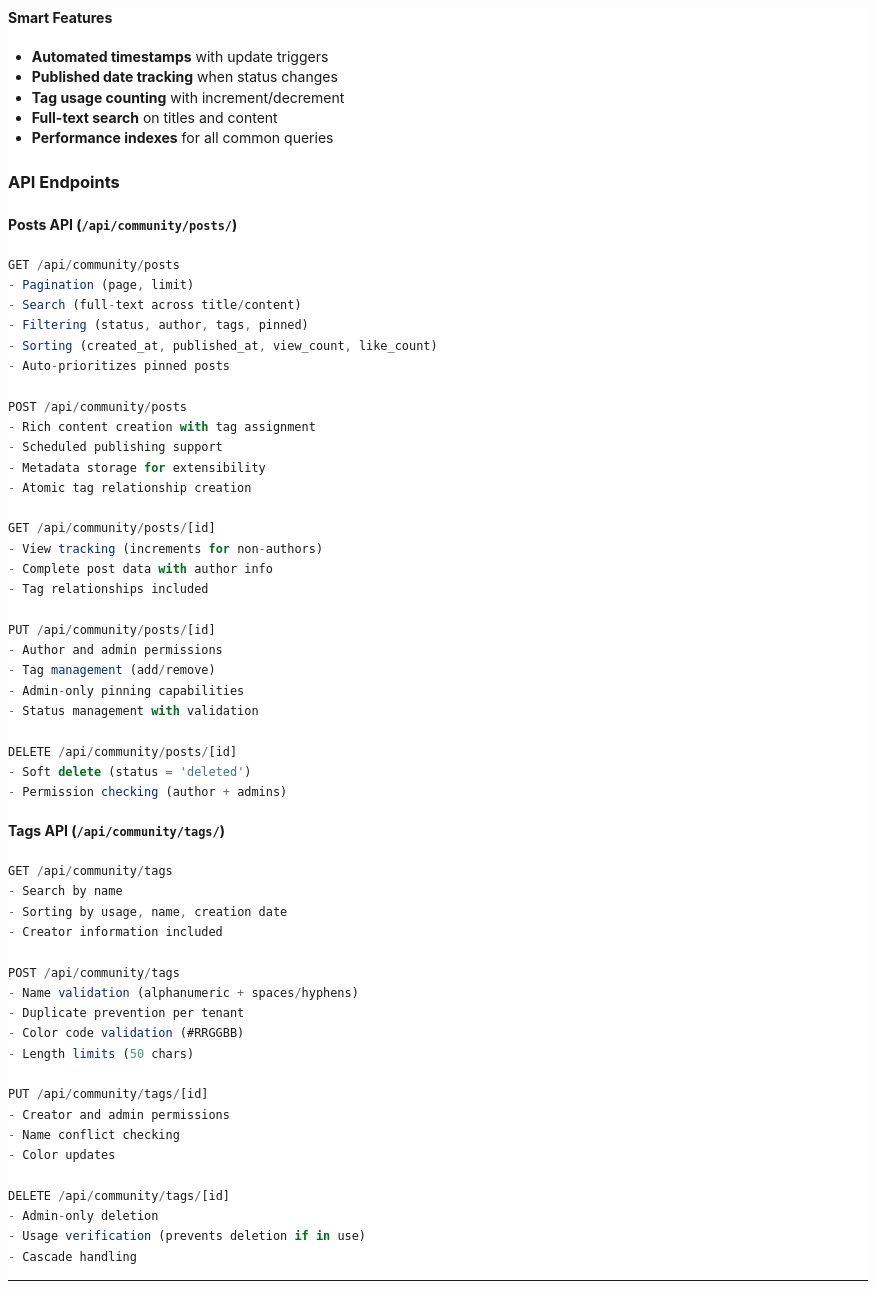 #### **Smart Features**
- **Automated timestamps** with update triggers
- **Published date tracking** when status changes
- **Tag usage counting** with increment/decrement
- **Full-text search** on titles and content
- **Performance indexes** for all common queries

### **API Endpoints**

#### **Posts API (`/api/community/posts/`)**
```typescript
GET /api/community/posts
- Pagination (page, limit)
- Search (full-text across title/content)
- Filtering (status, author, tags, pinned)
- Sorting (created_at, published_at, view_count, like_count)
- Auto-prioritizes pinned posts

POST /api/community/posts
- Rich content creation with tag assignment
- Scheduled publishing support
- Metadata storage for extensibility
- Atomic tag relationship creation

GET /api/community/posts/[id]
- View tracking (increments for non-authors)
- Complete post data with author info
- Tag relationships included

PUT /api/community/posts/[id]
- Author and admin permissions
- Tag management (add/remove)
- Admin-only pinning capabilities
- Status management with validation

DELETE /api/community/posts/[id]
- Soft delete (status = 'deleted')
- Permission checking (author + admins)
```

#### **Tags API (`/api/community/tags/`)**
```typescript
GET /api/community/tags
- Search by name
- Sorting by usage, name, creation date
- Creator information included

POST /api/community/tags
- Name validation (alphanumeric + spaces/hyphens)
- Duplicate prevention per tenant
- Color code validation (#RRGGBB)
- Length limits (50 chars)

PUT /api/community/tags/[id]
- Creator and admin permissions
- Name conflict checking
- Color updates

DELETE /api/community/tags/[id]
- Admin-only deletion
- Usage verification (prevents deletion if in use)
- Cascade handling
```

---